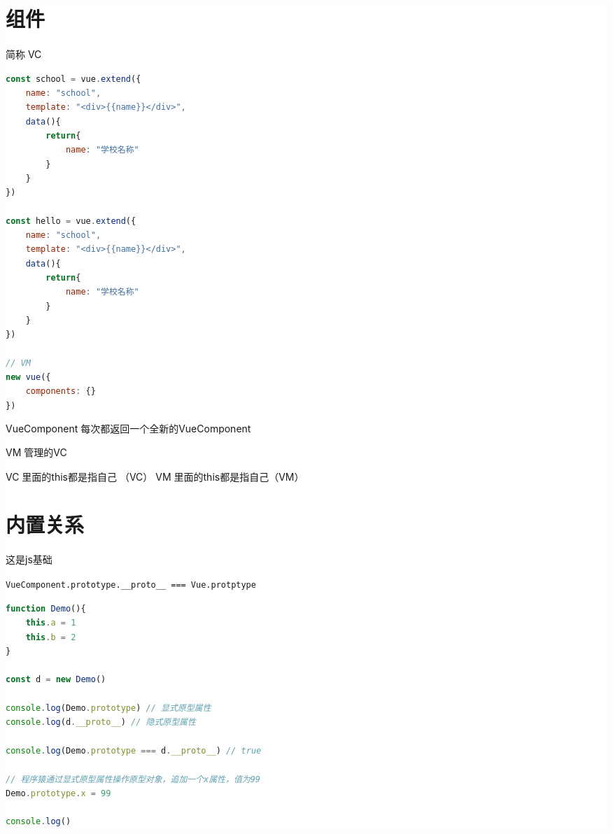 # 组件

简称 VC

```javaScript
const school = vue.extend({
	name: "school",
	template: "<div>{{name}}</div>",
	data(){
		return{
			name: "学校名称"
		}
	}
})

const hello = vue.extend({
	name: "school",
	template: "<div>{{name}}</div>",
	data(){
		return{
			name: "学校名称"
		}
	}
})

// VM
new vue({
	components: {}
})
```

VueComponent 每次都返回一个全新的VueComponent

VM 管理的VC

VC 里面的this都是指自己 （VC）
VM 里面的this都是指自己（VM）

# 内置关系

这是js基础

`VueComponent.prototype.__proto__ === Vue.protptype `

```javascript
function Demo(){
	this.a = 1
	this.b = 2
}

const d = new Demo()

console.log(Demo.prototype) // 显式原型属性
console.log(d.__proto__) // 隐式原型属性

console.log(Demo.prototype === d.__proto__) // true

// 程序猿通过显式原型属性操作原型对象，追加一个x属性，值为99
Demo.prototype.x = 99

console.log()

```
